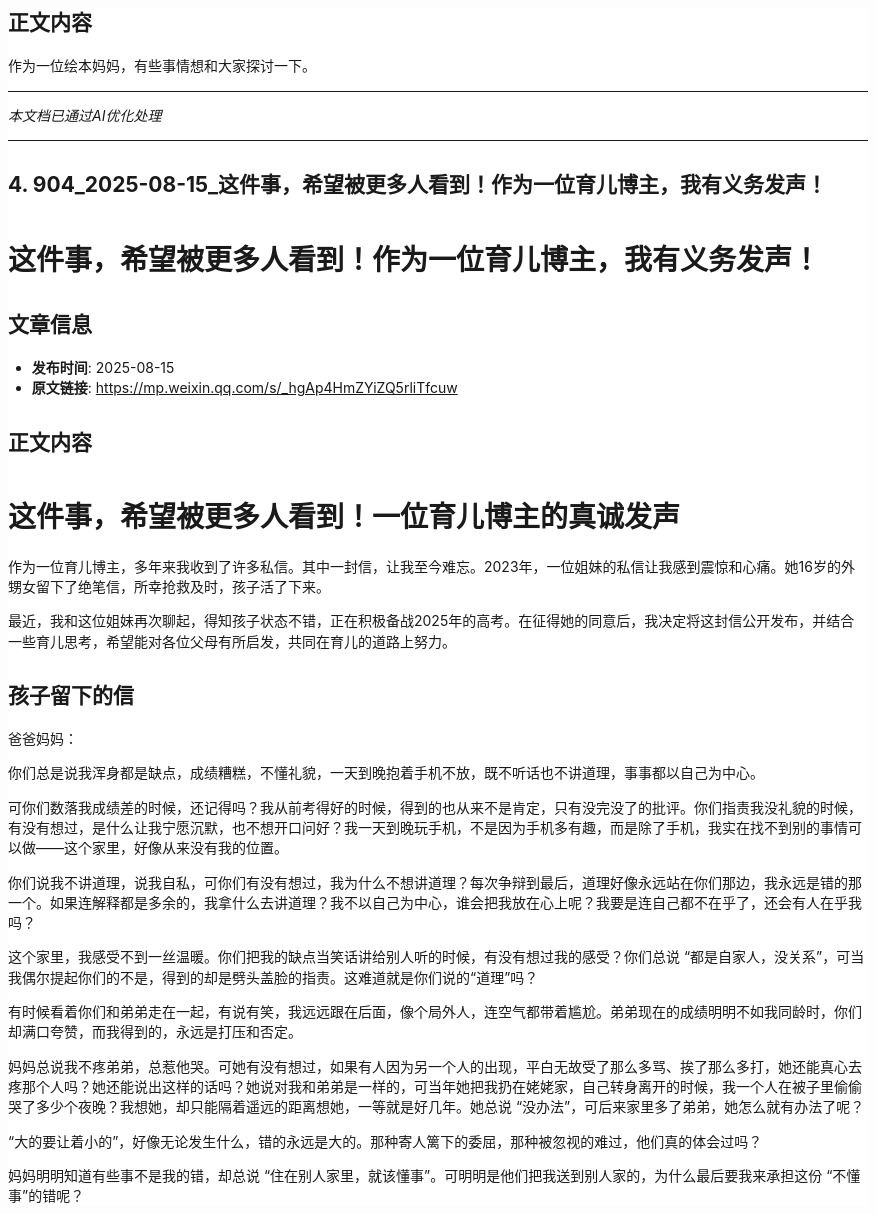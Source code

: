 
## 正文内容

作为一位绘本妈妈，有些事情想和大家探讨一下。


---
*本文档已通过AI优化处理*


---


## 4. 904_2025-08-15_这件事，希望被更多人看到！作为一位育儿博主，我有义务发声！

# 这件事，希望被更多人看到！作为一位育儿博主，我有义务发声！

## 文章信息
- **发布时间**: 2025-08-15
- **原文链接**: https://mp.weixin.qq.com/s/_hgAp4HmZYiZQ5rliTfcuw


## 正文内容

# 这件事，希望被更多人看到！一位育儿博主的真诚发声

作为一位育儿博主，多年来我收到了许多私信。其中一封信，让我至今难忘。2023年，一位姐妹的私信让我感到震惊和心痛。她16岁的外甥女留下了绝笔信，所幸抢救及时，孩子活了下来。

最近，我和这位姐妹再次聊起，得知孩子状态不错，正在积极备战2025年的高考。在征得她的同意后，我决定将这封信公开发布，并结合一些育儿思考，希望能对各位父母有所启发，共同在育儿的道路上努力。

## 孩子留下的信

爸爸妈妈：

你们总是说我浑身都是缺点，成绩糟糕，不懂礼貌，一天到晚抱着手机不放，既不听话也不讲道理，事事都以自己为中心。

可你们数落我成绩差的时候，还记得吗？我从前考得好的时候，得到的也从来不是肯定，只有没完没了的批评。你们指责我没礼貌的时候，有没有想过，是什么让我宁愿沉默，也不想开口问好？我一天到晚玩手机，不是因为手机多有趣，而是除了手机，我实在找不到别的事情可以做——这个家里，好像从来没有我的位置。

你们说我不讲道理，说我自私，可你们有没有想过，我为什么不想讲道理？每次争辩到最后，道理好像永远站在你们那边，我永远是错的那一个。如果连解释都是多余的，我拿什么去讲道理？我不以自己为中心，谁会把我放在心上呢？我要是连自己都不在乎了，还会有人在乎我吗？

这个家里，我感受不到一丝温暖。你们把我的缺点当笑话讲给别人听的时候，有没有想过我的感受？你们总说 “都是自家人，没关系”，可当我偶尔提起你们的不是，得到的却是劈头盖脸的指责。这难道就是你们说的“道理”吗？

有时候看着你们和弟弟走在一起，有说有笑，我远远跟在后面，像个局外人，连空气都带着尴尬。弟弟现在的成绩明明不如我同龄时，你们却满口夸赞，而我得到的，永远是打压和否定。

妈妈总说我不疼弟弟，总惹他哭。可她有没有想过，如果有人因为另一个人的出现，平白无故受了那么多骂、挨了那么多打，她还能真心去疼那个人吗？她还能说出这样的话吗？她说对我和弟弟是一样的，可当年她把我扔在姥姥家，自己转身离开的时候，我一个人在被子里偷偷哭了多少个夜晚？我想她，却只能隔着遥远的距离想她，一等就是好几年。她总说 “没办法”，可后来家里多了弟弟，她怎么就有办法了呢？

“大的要让着小的”，好像无论发生什么，错的永远是大的。那种寄人篱下的委屈，那种被忽视的难过，他们真的体会过吗？

妈妈明明知道有些事不是我的错，却总说 “住在别人家里，就该懂事”。可明明是他们把我送到别人家的，为什么最后要我来承担这份 “不懂事”的错呢？
